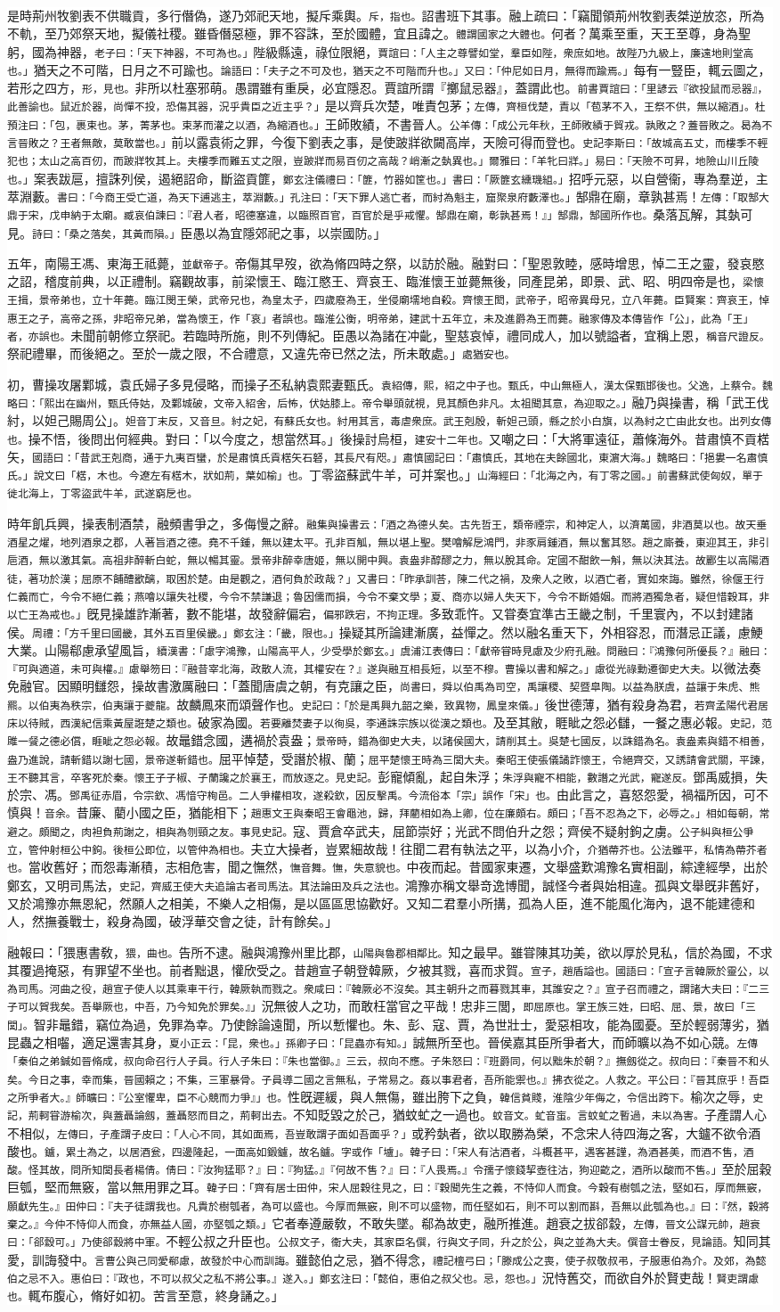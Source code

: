 是時荊州牧劉表不供職貢，多行僭偽，遂乃郊祀天地，擬斥乘輿。`斥，指也。`詔書班下其事。融上疏曰：「竊聞領荊州牧劉表桀逆放恣，所為不軌，至乃郊祭天地，擬儀社稷。雖昏僭惡極，罪不容誅，至於國體，宜且諱之。`體謂國家之大體也。`何者？萬乘至重，天王至尊，身為聖躬，國為神器，`老子曰：「天下神器，不可為也。」`陛級縣遠，祿位限絕，`賈誼曰：「人主之尊譬如堂，羣臣如陛，衆庶如地。故陛乃九級上，廉遠地則堂高也。」`猶天之不可階，日月之不可踰也。`論語曰：「夫子之不可及也，猶天之不可階而升也。」又曰：「仲尼如日月，無得而踰焉。」`每有一豎臣，輒云圖之，若形之四方，`形，見也。`非所以杜塞邪萌。愚謂雖有重戾，必宜隱忍。賈誼所謂『擲鼠忌器』，蓋謂此也。`前書賈誼曰：「里諺云『欲投鼠而忌器』，此善諭也。鼠近於器，尚憚不投，恐傷其器，況乎貴臣之近主乎？」`是以齊兵次楚，唯責包茅；`左傳，齊桓伐楚，責以「苞茅不入，王祭不供，無以縮酒」。杜預注曰：「包，裹束也。茅，菁茅也。束茅而灌之以酒，為縮酒也。」`王師敗績，不書晉人。`公羊傳：「成公元年秋，王師敗績于貿戎。孰敗之？蓋晉敗之。曷為不言晉敗之？王者無敵，莫敢當也。」`前以露袁術之罪，今復下劉表之事，是使跛牂欲闚高岸，天險可得而登也。`史記李斯曰：「故城高五丈，而樓季不輕犯也；太山之高百仞，而跛牂牧其上。夫樓季而難五丈之限，豈跛牂而易百仞之高哉？峭漸之埶異也。」爾雅曰：「羊牝曰牂。」易曰：「天險不可昇，地險山川丘陵也。」`案表跋扈，擅誅列侯，遏絕詔命，斷盜貢篚，`鄭玄注儀禮曰：「篚，竹器如筐也。」書曰：「厥篚玄纁璣組。」`招呼元惡，以自營衞，專為羣逆，主萃淵藪。`書曰：「今商王受亡道，為天下逋逃主，萃淵藪。」孔注曰：「天下罪人逃亡者，而紂為魁主，窟聚泉府藪澤也。」`郜鼎在廟，章孰甚焉！`左傳：「取郜大鼎于宋，戊申納于太廟。臧哀伯諫曰：『君人者，昭德塞違，以臨照百官，百官於是乎戒懼。郜鼎在廟，彰孰甚焉！』」郜鼎，郜國所作也。`桑落瓦解，其埶可見。`詩曰：「桑之落矣，其黃而隕。」`臣愚以為宜隱郊祀之事，以崇國防。」

五年，南陽王馮、東海王祗薨，`並獻帝子。`帝傷其早歿，欲為脩四時之祭，以訪於融。融對曰：「聖恩敦睦，感時增思，悼二王之靈，發哀愍之詔，稽度前典，以正禮制。竊觀故事，前梁懷王、臨江愍王、齊哀王、臨淮懷王並薨無後，同產昆弟，即景、武、昭、明四帝是也，`梁懷王揖，景帝弟也，立十年薨。臨江閔王榮，武帝兄也，為皇太子，四歲廢為王，坐侵廟壖地自殺。齊懷王閎，武帝子，昭帝異母兄，立八年薨。臣賢案：齊哀王，悼惠王之子，高帝之孫，非昭帝兄弟，當為懷王，作「哀」者誤也。臨淮公衡，明帝弟，建武十五年立，未及進爵為王而薨。融家傳及本傳皆作「公」，此為「王」者，亦誤也。`未聞前朝修立祭祀。若臨時所施，則不列傳紀。臣愚以為諸在冲齔，聖慈哀悼，禮同成人，加以號謚者，宜稱上恩，`稱音尺證反。`祭祀禮畢，而後絕之。至於一歲之限，不合禮意，又違先帝已然之法，所未敢處。」`處猶安也。`

初，曹操攻屠鄴城，袁氏婦子多見侵略，而操子丕私納袁熙妻甄氏。`袁紹傳，熙，紹之中子也。甄氏，中山無極人，漢太保甄邯後也。父逸，上蔡令。魏略曰：「熙出在幽州，甄氏侍姑，及鄴城破，文帝入紹舍，后怖，伏姑膝上。帝令舉頭就視，見其顏色非凡。太祖聞其意，為迎取之。」`融乃與操書，稱「武王伐紂，以妲己賜周公」。`妲音丁末反，又音旦。紂之妃，有蘇氏女也。紂用其言，毒虐衆庶。武王剋殷，斬妲己頭，縣之於小白旗，以為紂之亡由此女也。出列女傳也。`操不悟，後問出何經典。對曰：「以今度之，想當然耳。」後操討烏桓，`建安十二年也。`又嘲之曰：「大將軍遠征，蕭條海外。昔肅慎不貢楛矢，`國語曰：「昔武王剋商，通于九夷百蠻，於是肅慎氏貢楛矢石砮，其長尺有咫。」肅慎國記曰：「肅慎氏，其地在夫餘國北，東濵大海。」魏略曰：「挹婁一名肅慎氏。」說文曰「楛，木也。今遼左有楛木，狀如荊，葉如榆」也。`丁零盜蘇武牛羊，可并案也。」`山海經曰：「北海之內，有丁零之國。」前書蘇武使匈奴，單于徙北海上，丁零盜武牛羊，武遂窮戹也。`

時年飢兵興，操表制酒禁，融頻書爭之，多侮慢之辭。`融集與操書云：「酒之為德乆矣。古先哲王，類帝禋宗，和神定人，以濟萬國，非酒莫以也。故天垂酒星之燿，地列酒泉之郡，人著旨酒之德。堯不千鍾，無以建太平。孔非百觚，無以堪上聖。樊噲解戹鴻門，非豕肩鍾酒，無以奮其怒。趙之廝養，東迎其王，非引巵酒，無以激其氣。高祖非醉斬白蛇，無以暢其靈。景帝非醉幸唐姬，無以開中興。袁盎非醇醪之力，無以脫其命。定國不酣飲一斛，無以決其法。故酈生以高陽酒徒，著功於漢；屈原不餔醩歠醨，取困於楚。由是觀之，酒何負於政哉？」又書曰：「昨承訓荅，陳二代之禍，及衆人之敗，以酒亡者，實如來誨。雖然，徐偃王行仁義而亡，今令不絕仁義；燕噲以讓失社稷，今令不禁謙退；魯因儒而損，今令不棄文學；夏、商亦以婦人失天下，今令不斷婚姻。而將酒獨急者，疑但惜穀耳，非以亡王為戒也。」`旣見操雄詐漸著，數不能堪，故發辭偏宕，`偏邪跌宕，不拘正理。`多致乖忤。又甞奏宜準古王畿之制，千里寰內，不以封建諸侯。`周禮：「方千里曰國畿，其外五百里侯畿。」鄭玄注：「畿，限也。」`操疑其所論建漸廣，益憚之。然以融名重天下，外相容忍，而潛忌正議，慮鯁大業。山陽郗慮承望風旨，`續漢書：「慮字鴻豫，山陽高平人，少受學於鄭玄。」虞浦江表傳曰：「獻帝甞時見慮及少府孔融。問融曰：『鴻豫何所優長？』融曰：『可與適道，未可與權。』慮舉笏曰：『融昔宰北海，政散人流，其權安在？』遂與融互相長短，以至不穆。曹操以書和解之。」慮從光祿勳遷御史大夫。`以微法奏免融官。因顯明讎怨，操故書激厲融曰：「蓋聞唐虞之朝，有克讓之臣，`尚書曰，舜以伯禹為司空，禹讓稷、契暨皐陶。以益為朕虞，益讓于朱虎、熊羆。以伯夷為秩宗，伯夷讓于夔龍。`故麟鳳來而頌聲作也。`史記曰：「於是禹興九韶之樂，致異物，鳳皇來儀。」`後世德薄，猶有殺身為君，`若齊孟陽代君居床以待賊，西漢紀信乘黃屋誑楚之類也。`破家為國。`若要離焚妻子以徇吳，李通誅宗族以從漢之類也。`及至其敝，睚眦之怨必讎，一餐之惠必報。`史記，范雎一餐之德必償，睚眦之怨必報。`故鼂錯念國，遘禍於袁盎；`景帝時，錯為御史大夫，以諸侯國大，請削其土。吳楚七國反，以誅錯為名。袁盎素與錯不相善，盎乃進說，請斬錯以謝七國，景帝遂斬錯也。`屈平悼楚，受譖於椒、蘭；`屈平楚懷王時為三閭大夫。秦昭王使張儀譎詐懷王，令絕齊交，又誘請會武關，平諫，王不聽其言，卒客死於秦。懷王子子椒、子蘭讒之於襄王，而放逐之。見史記。`彭寵傾亂，起自朱浮；`朱浮與寵不相能，數譖之光武，寵遂反。`鄧禹威損，失於宗、馮。`鄧禹征赤眉，令宗欽、馮愔守栒邑。二人爭權相攻，遂殺欽，因反擊禹。今流俗本「宗」誤作「宋」也。`由此言之，喜怒怨愛，禍福所因，可不慎與！`音余。`昔廉、藺小國之臣，猶能相下；`趙惠文王與秦昭王會黽池，歸，拜藺相如為上卿，位在廉頗右。頗曰；「吾不忍為之下，必辱之。」相如每朝，常避之。頗聞之，肉袒負荊謝之，相與為刎頸之友。事見史記。`寇、賈倉卒武夫，屈節崇好；光武不問伯升之怨；齊侯不疑射鉤之虜。`公子糾與桓公爭立，管仲射桓公中鉤。後桓公即位，以管仲為相也。`夫立大操者，豈累細故哉！往聞二君有執法之平，以為小介，`介猶蔕芥也。公法雖平，私情為蔕芥者也。`當收舊好；而怨毒漸積，志相危害，聞之憮然，`憮音舞。憮，失意貌也。`中夜而起。昔國家東遷，文舉盛歎鴻豫名實相副，綜達經學，出於鄭玄，又明司馬法，`史記，齊威王使大夫追論古者司馬法。其法論田及兵之法也。`鴻豫亦稱文舉竒逸博聞，誠怪今者與始相違。孤與文舉旣非舊好，又於鴻豫亦無恩紀，然願人之相美，不樂人之相傷，是以區區思協歡好。又知二君羣小所搆，孤為人臣，進不能風化海內，退不能建德和人，然撫養戰士，殺身為國，破浮華交會之徒，計有餘矣。」

融報曰：「猥惠書敎，`猥，曲也。`告所不逮。融與鴻豫州里比郡，`山陽與魯郡相鄰比。`知之最早。雖甞陳其功美，欲以厚於見私，信於為國，不求其覆過掩惡，有罪望不坐也。前者黜退，懽欣受之。昔趙宣子朝登韓厥，夕被其戮，喜而求賀。`宣子，趙盾謚也。國語曰：「宣子言韓厥於靈公，以為司馬。河曲之役，趙宣子使人以其乘車干行，韓厥執而戮之。衆咸曰：『韓厥必不沒矣。其主朝升之而暮戮其車，其誰安之？』宣子召而禮之，謂諸大夫曰：『二三子可以賀我矣。吾舉厥也，中吾，乃今知免於罪矣。』」`況無彼人之功，而敢枉當官之平哉！忠非三閭，`即屈原也。掌王族三姓，曰昭、屈、景，故曰「三閭」。`智非鼂錯，竊位為過，免罪為幸。乃使餘論遠聞，所以慙懼也。朱、彭、寇、賈，為世壯士，愛惡相攻，能為國憂。至於輕弱薄劣，猶昆蟲之相囓，適足還害其身，`夏小正云：「昆，衆也。」孫卿子曰：「昆蟲亦有知。」`誠無所至也。晉侯嘉其臣所爭者大，而師曠以為不如心競。`左傳「秦伯之弟鍼如晉脩成，叔向命召行人子員。行人子朱曰：『朱也當御。』三云，叔向不應。子朱怒曰：『班爵同，何以黜朱於朝？』撫劔從之。叔向曰：『秦晉不和乆矣。今日之事，幸而集，晉國賴之；不集，三軍暴骨。子員導二國之言無私，子常易之。姦以事君者，吾所能禦也。』拂衣從之。人救之。平公曰：『晉其庶乎！吾臣之所爭者大。』師曠曰：『公室懼卑，臣不心競而力爭』」也。`性旣遲緩，與人無傷，雖出胯下之負，`韓信貧賤，淮陰少年侮之，令信出跨下。`榆次之辱，`史記，荊軻甞游榆次，與蓋聶論劔，蓋聶怒而目之，荊軻出去。`不知貶毀之於己，猶蚊虻之一過也。`蚊音文。虻音䖟。言蚊虻之暫過，未以為害。`子產謂人心不相似，`左傳曰，子產謂子皮曰：「人心不同，其如面焉，吾豈敢謂子面如吾面乎？」`或矜埶者，欲以取勝為榮，不念宋人待四海之客，大鑪不欲令酒酸也。`鑪，累土為之，以居酒瓮，四邊隆起，一面高如鍛鑪，故名鑪。字或作「壚」。韓子曰：「宋人有沽酒者，斗概甚平，遇客甚謹，為酒甚美，而酒不售，酒酸。怪其故，問所知閭長者楊倩。倩曰：『汝狗猛耶？』曰：『狗猛。』『何故不售？』曰：『人畏焉。』令孺子懷錢挈壺往沽，狗迎齕之，酒所以酸而不售。」`至於屈穀巨瓠，堅而無竅，當以無用罪之耳。`韓子曰：「齊有居士田仲，宋人屈穀往見之，曰：『穀聞先生之義，不恃仰人而食。今穀有樹瓠之法，堅如石，厚而無竅，願獻先生。』田仲曰：『夫子徒謂我也。凡貴於樹瓠者，為可以盛也。今厚而無竅，則不可以盛物，而任堅如石，則不可以割而斟，吾無以此瓠為也。』曰：『然，穀將棄之。』今仲不恃仰人而食，亦無益人國，亦堅瓠之類。」`它者奉遵嚴敎，不敢失墜。郗為故吏，融所推進。趙衰之拔郤縠，`左傳，晉文公謀元帥，趙衰曰：「郤縠可。」乃使郤縠將中軍。`不輕公叔之升臣也。`公叔文子，衞大夫，其家臣名僎，行與文子同，升之於公，與之並為大夫。僎音士眷反，見論語。`知同其愛，訓誨發中。`言曹公與己同愛郗慮，故發於中心而訓誨。`雖懿伯之忌，猶不得念，`禮記檀弓曰；「滕成公之喪，使子叔敬叔弔，子服惠伯為介。及郊，為懿伯之忌不入。惠伯曰：『政也，不可以叔父之私不將公事。』遂入。」鄭玄注曰：「懿伯，惠伯之叔父也。忌，怨也。」`況恃舊交，而欲自外於賢吏哉！`賢吏謂慮也。`輒布腹心，脩好如初。苦言至意，終身誦之。」
